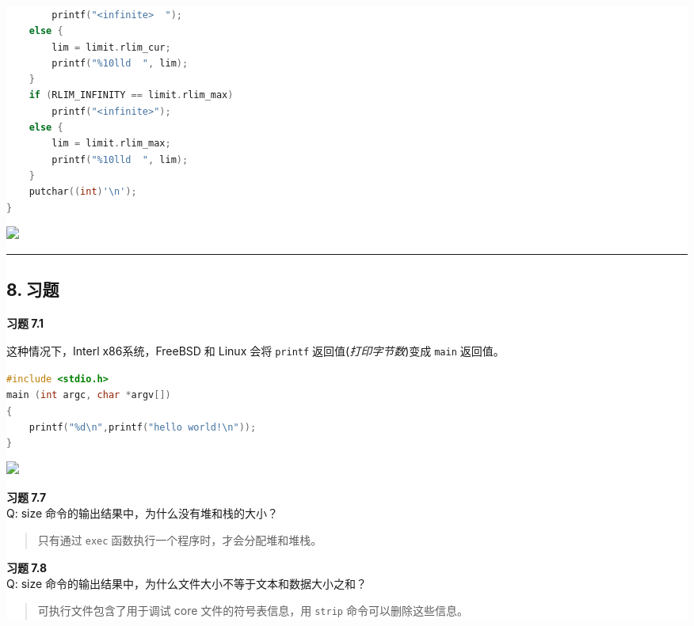 ```c
        printf("<infinite>  ");
    else {
        lim = limit.rlim_cur;
        printf("%10lld  ", lim);
    }
    if (RLIM_INFINITY == limit.rlim_max)
        printf("<infinite>");
    else {
        lim = limit.rlim_max;
        printf("%10lld  ", lim);
    }
    putchar((int)'\n');
}

```

![](https://github.com/JMWY/MyBlog/blob/master/AdvancedProgrammingInTheUnixEnvironment_v3/images/chapter7/test_res.png)  


-------------------------------------------------------------------
<h2 id="8"></h2>

## 8. 习题

**习题 7.1**

这种情况下，Interl x86系统，FreeBSD 和 Linux 会将 `printf` 返回值(*打印字节数*)变成 `main` 返回值。

``` c
#include <stdio.h>
main (int argc, char *argv[]) 
{
    printf("%d\n",printf("hello world!\n"));
}
```

![](https://github.com/JMWY/MyBlog/blob/master/AdvancedProgrammingInTheUnixEnvironment_v3/images/chapter7/7.1.png)

**习题 7.7**        
Q: size 命令的输出结果中，为什么没有堆和栈的大小？
> 只有通过 `exec` 函数执行一个程序时，才会分配堆和堆栈。

**习题 7.8**        
Q: size 命令的输出结果中，为什么文件大小不等于文本和数据大小之和？
> 可执行文件包含了用于调试 core 文件的符号表信息，用 `strip` 命令可以删除这些信息。



